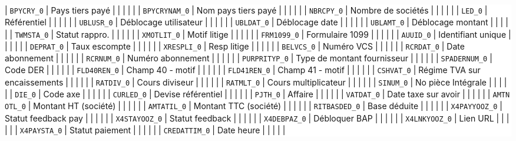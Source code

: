 | `BPYCRY_0` | Pays tiers payé |  |  |  |  |
| `BPYCRYNAM_0` | Nom pays tiers payé |  |  |  |  |
| `NBRCPY_0` | Nombre de sociétés |  |  |  |  |
| `LED_0` | Référentiel |  |  |  |  |
| `UBLUSR_0` | Déblocage utilisateur |  |  |  |  |
| `UBLDAT_0` | Déblocage date |  |  |  |  |
| `UBLAMT_0` | Déblocage montant |  |  |  |  |
| `TWMSTA_0` | Statut rappro. |  |  |  |  |
| `XMOTLIT_0` | Motif litige |  |  |  |  |
| `FRM1099_0` | Formulaire 1099 |  |  |  |  |
| `AUUID_0` | Identifiant unique |  |  |  |  |
| `DEPRAT_0` | Taux escompte |  |  |  |  |
| `XRESPLI_0` | Resp litige |  |  |  |  |
| `BELVCS_0` | Numéro VCS |  |  |  |  |
| `RCRDAT_0` | Date abonnement |  |  |  |  |
| `RCRNUM_0` | Numéro abonnement |  |  |  |  |
| `PURPRITYP_0` | Type de montant fournisseur |  |  |  |  |
| `SPADERNUM_0` | Code DER |  |  |  |  |
| `FLD40REN_0` | Champ 40 - motif |  |  |  |  |
| `FLD41REN_0` | Champ 41 - motif |  |  |  |  |
| `CSHVAT_0` | Régime TVA sur encaissements |  |  |  |  |
| `RATDIV_0` | Cours diviseur |  |  |  |  |
| `RATMLT_0` | Cours multiplicateur |  |  |  |  |
| `SINUM_0` | No pièce Intégrale |  |  |  |  |
| `DIE_0` | Code axe |  |  |  |  |
| `CURLED_0` | Devise référentiel |  |  |  |  |
| `PJTH_0` | Affaire |  |  |  |  |
| `VATDAT_0` | Date taxe sur avoir |  |  |  |  |
| `AMTNOTL_0` | Montant HT (société) |  |  |  |  |
| `AMTATIL_0` | Montant TTC (société) |  |  |  |  |
| `RITBASDED_0` | Base déduite |  |  |  |  |
| `X4PAYYOOZ_0` | Statut feedback pay |  |  |  |  |
| `X4STAYOOZ_0` | Statut feedback |  |  |  |  |
| `X4DEBPAZ_0` | Débloquer BAP |  |  |  |  |
| `X4LNKYOOZ_0` | Lien URL |  |  |  |  |
| `X4PAYSTA_0` | Statut paiement |  |  |  |  |
| `CREDATTIM_0` | Date heure |  |  |  |  |